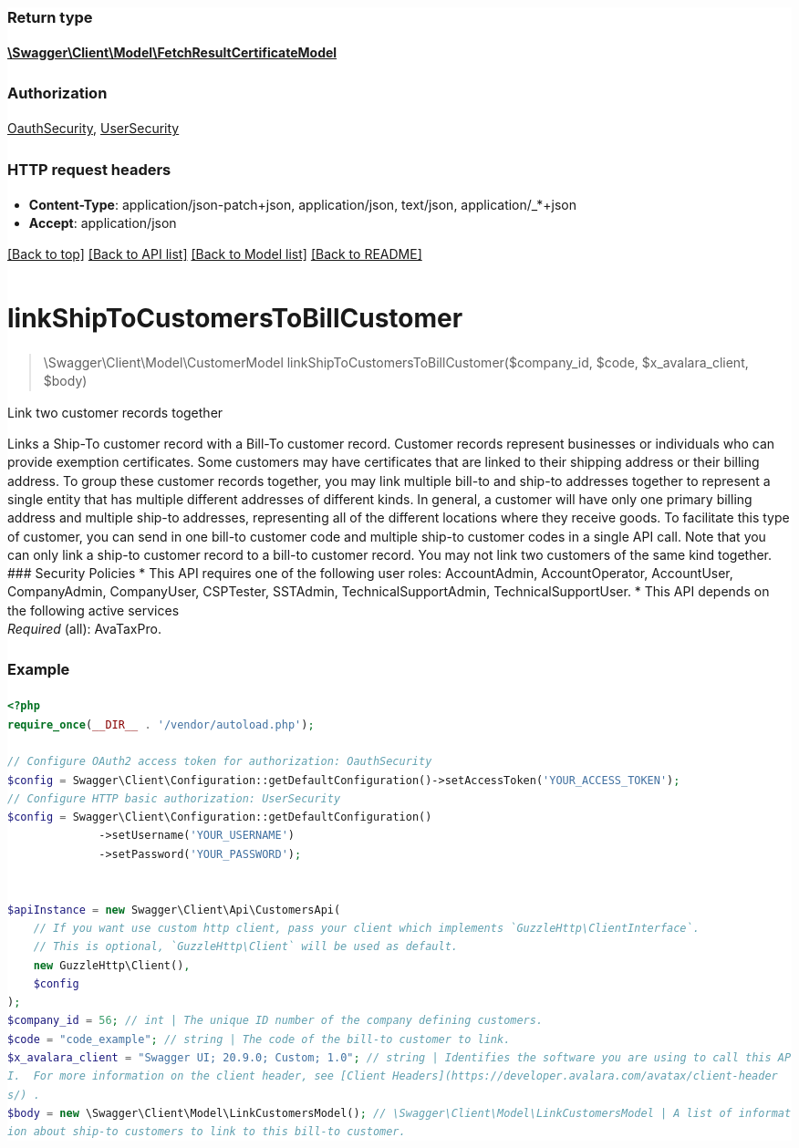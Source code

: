 ### Return type

[**\Swagger\Client\Model\FetchResultCertificateModel**](../Model/FetchResultCertificateModel.md)

### Authorization

[OauthSecurity](../../README.md#OauthSecurity), [UserSecurity](../../README.md#UserSecurity)

### HTTP request headers

 - **Content-Type**: application/json-patch+json, application/json, text/json, application/_*+json
 - **Accept**: application/json

[[Back to top]](#) [[Back to API list]](../../README.md#documentation-for-api-endpoints) [[Back to Model list]](../../README.md#documentation-for-models) [[Back to README]](../../README.md)

# **linkShipToCustomersToBillCustomer**
> \Swagger\Client\Model\CustomerModel linkShipToCustomersToBillCustomer($company_id, $code, $x_avalara_client, $body)

Link two customer records together

Links a Ship-To customer record with a Bill-To customer record.                Customer records represent businesses or individuals who can provide exemption certificates.  Some customers  may have certificates that are linked to their shipping address or their billing address.  To group these  customer records together, you may link multiple bill-to and ship-to addresses together to represent a single  entity that has multiple different addresses of different kinds.                In general, a customer will have only one primary billing address and multiple ship-to addresses, representing  all of the different locations where they receive goods.  To facilitate this type of customer, you can send in  one bill-to customer code and multiple ship-to customer codes in a single API call.                Note that you can only link a ship-to customer record to a bill-to customer record.  You may not link two customers  of the same kind together.  ### Security Policies  * This API requires one of the following user roles: AccountAdmin, AccountOperator, AccountUser, CompanyAdmin, CompanyUser, CSPTester, SSTAdmin, TechnicalSupportAdmin, TechnicalSupportUser. * This API depends on the following active services<br />*Required* (all):  AvaTaxPro.

### Example
```php
<?php
require_once(__DIR__ . '/vendor/autoload.php');

// Configure OAuth2 access token for authorization: OauthSecurity
$config = Swagger\Client\Configuration::getDefaultConfiguration()->setAccessToken('YOUR_ACCESS_TOKEN');
// Configure HTTP basic authorization: UserSecurity
$config = Swagger\Client\Configuration::getDefaultConfiguration()
              ->setUsername('YOUR_USERNAME')
              ->setPassword('YOUR_PASSWORD');


$apiInstance = new Swagger\Client\Api\CustomersApi(
    // If you want use custom http client, pass your client which implements `GuzzleHttp\ClientInterface`.
    // This is optional, `GuzzleHttp\Client` will be used as default.
    new GuzzleHttp\Client(),
    $config
);
$company_id = 56; // int | The unique ID number of the company defining customers.
$code = "code_example"; // string | The code of the bill-to customer to link.
$x_avalara_client = "Swagger UI; 20.9.0; Custom; 1.0"; // string | Identifies the software you are using to call this API.  For more information on the client header, see [Client Headers](https://developer.avalara.com/avatax/client-headers/) .
$body = new \Swagger\Client\Model\LinkCustomersModel(); // \Swagger\Client\Model\LinkCustomersModel | A list of information about ship-to customers to link to this bill-to customer.
```